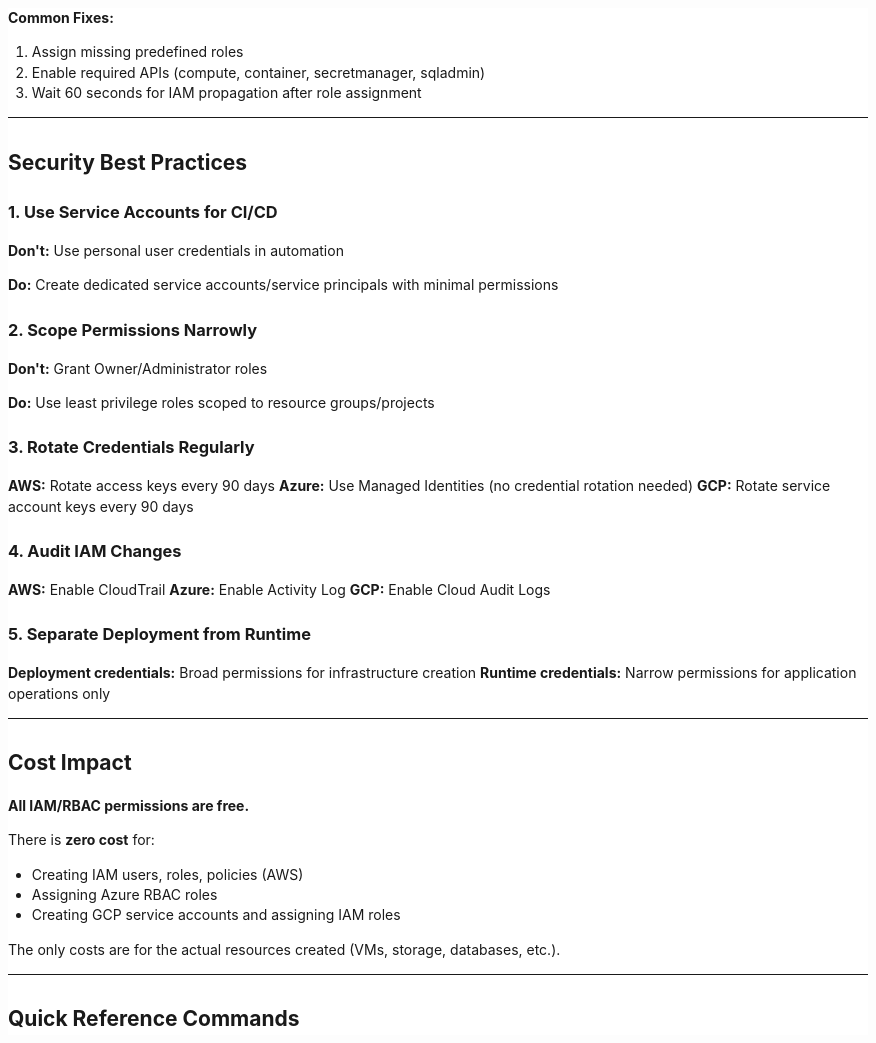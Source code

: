 **Common Fixes:**
1. Assign missing predefined roles
2. Enable required APIs (compute, container, secretmanager, sqladmin)
3. Wait 60 seconds for IAM propagation after role assignment

---

## Security Best Practices

### 1. Use Service Accounts for CI/CD

**Don't:** Use personal user credentials in automation

**Do:** Create dedicated service accounts/service principals with minimal permissions

### 2. Scope Permissions Narrowly

**Don't:** Grant Owner/Administrator roles

**Do:** Use least privilege roles scoped to resource groups/projects

### 3. Rotate Credentials Regularly

**AWS:** Rotate access keys every 90 days
**Azure:** Use Managed Identities (no credential rotation needed)
**GCP:** Rotate service account keys every 90 days

### 4. Audit IAM Changes

**AWS:** Enable CloudTrail
**Azure:** Enable Activity Log
**GCP:** Enable Cloud Audit Logs

### 5. Separate Deployment from Runtime

**Deployment credentials:** Broad permissions for infrastructure creation
**Runtime credentials:** Narrow permissions for application operations only

---

## Cost Impact

**All IAM/RBAC permissions are free.**

There is **zero cost** for:
- Creating IAM users, roles, policies (AWS)
- Assigning Azure RBAC roles
- Creating GCP service accounts and assigning IAM roles

The only costs are for the actual resources created (VMs, storage, databases, etc.).

---

## Quick Reference Commands

